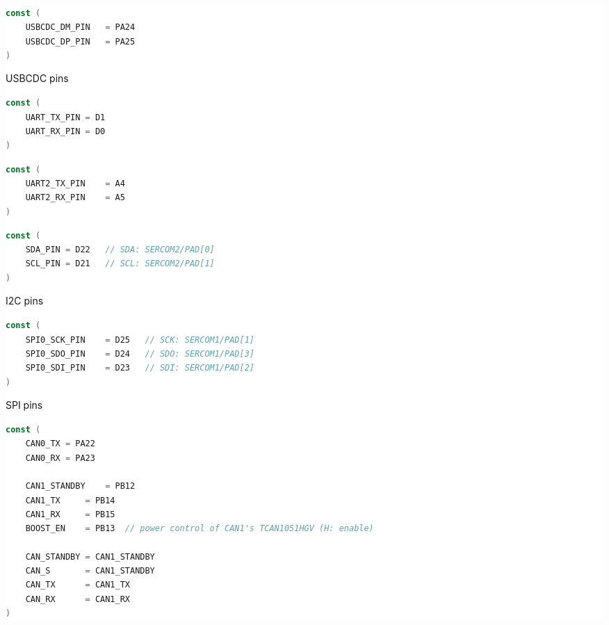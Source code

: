

```go
const (
	USBCDC_DM_PIN	= PA24
	USBCDC_DP_PIN	= PA25
)
```

USBCDC pins


```go
const (
	UART_TX_PIN	= D1
	UART_RX_PIN	= D0
)
```



```go
const (
	UART2_TX_PIN	= A4
	UART2_RX_PIN	= A5
)
```



```go
const (
	SDA_PIN	= D22	// SDA: SERCOM2/PAD[0]
	SCL_PIN	= D21	// SCL: SERCOM2/PAD[1]
)
```

I2C pins


```go
const (
	SPI0_SCK_PIN	= D25	// SCK: SERCOM1/PAD[1]
	SPI0_SDO_PIN	= D24	// SDO: SERCOM1/PAD[3]
	SPI0_SDI_PIN	= D23	// SDI: SERCOM1/PAD[2]
)
```

SPI pins


```go
const (
	CAN0_TX	= PA22
	CAN0_RX	= PA23

	CAN1_STANDBY	= PB12
	CAN1_TX		= PB14
	CAN1_RX		= PB15
	BOOST_EN	= PB13	// power control of CAN1's TCAN1051HGV (H: enable)

	CAN_STANDBY	= CAN1_STANDBY
	CAN_S		= CAN1_STANDBY
	CAN_TX		= CAN1_TX
	CAN_RX		= CAN1_RX
)
```
